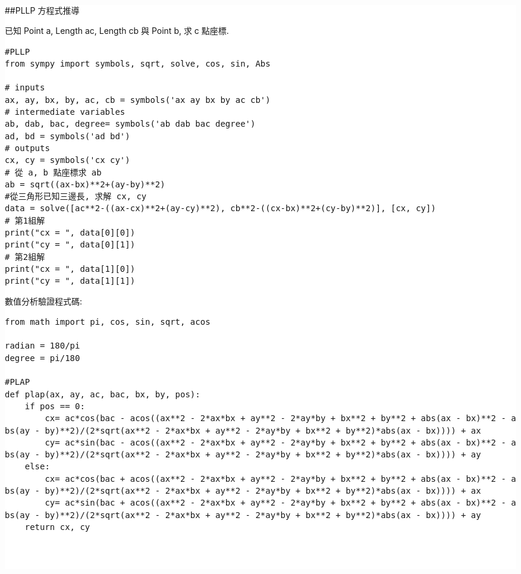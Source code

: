 ##PLLP 方程式推導

已知 Point a, Length ac, Length cb 與 Point b, 求 c 點座標.

<pre class="brush: python">
#PLLP
from sympy import symbols, sqrt, solve, cos, sin, Abs

# inputs
ax, ay, bx, by, ac, cb = symbols('ax ay bx by ac cb')
# intermediate variables
ab, dab, bac, degree= symbols('ab dab bac degree')
ad, bd = symbols('ad bd')
# outputs
cx, cy = symbols('cx cy')
# 從 a, b 點座標求 ab
ab = sqrt((ax-bx)**2+(ay-by)**2)
#從三角形已知三邊長, 求解 cx, cy
data = solve([ac**2-((ax-cx)**2+(ay-cy)**2), cb**2-((cx-bx)**2+(cy-by)**2)], [cx, cy])
# 第1組解
print("cx = ", data[0][0])
print("cy = ", data[0][1])
# 第2組解
print("cx = ", data[1][0])
print("cy = ", data[1][1])
</pre>

數值分析驗證程式碼:

<pre class="brush: python">
from math import pi, cos, sin, sqrt, acos

radian = 180/pi
degree = pi/180

#PLAP
def plap(ax, ay, ac, bac, bx, by, pos):
    if pos == 0:
        cx= ac*cos(bac - acos((ax**2 - 2*ax*bx + ay**2 - 2*ay*by + bx**2 + by**2 + abs(ax - bx)**2 - abs(ay - by)**2)/(2*sqrt(ax**2 - 2*ax*bx + ay**2 - 2*ay*by + bx**2 + by**2)*abs(ax - bx)))) + ax 
        cy= ac*sin(bac - acos((ax**2 - 2*ax*bx + ay**2 - 2*ay*by + bx**2 + by**2 + abs(ax - bx)**2 - abs(ay - by)**2)/(2*sqrt(ax**2 - 2*ax*bx + ay**2 - 2*ay*by + bx**2 + by**2)*abs(ax - bx)))) + ay
    else:
        cx= ac*cos(bac + acos((ax**2 - 2*ax*bx + ay**2 - 2*ay*by + bx**2 + by**2 + abs(ax - bx)**2 - abs(ay - by)**2)/(2*sqrt(ax**2 - 2*ax*bx + ay**2 - 2*ay*by + bx**2 + by**2)*abs(ax - bx)))) + ax 
        cy= ac*sin(bac + acos((ax**2 - 2*ax*bx + ay**2 - 2*ay*by + bx**2 + by**2 + abs(ax - bx)**2 - abs(ay - by)**2)/(2*sqrt(ax**2 - 2*ax*bx + ay**2 - 2*ay*by + bx**2 + by**2)*abs(ax - bx)))) + ay
    return cx, cy
